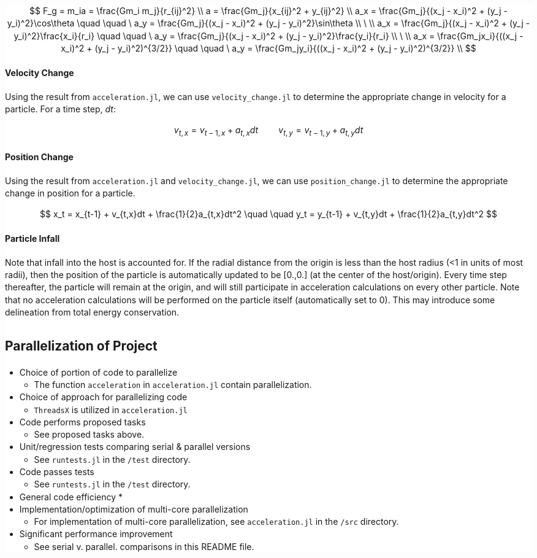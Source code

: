 $$
	F_g = m_ia = \frac{Gm_i m_j}{r_{ij}^2} \\ 
	a = \frac{Gm_j}{x_{ij}^2 + y_{ij}^2} \\
	a_x = \frac{Gm_j}{(x_j - x_i)^2 + (y_j - y_i)^2}\cos\theta \quad \quad  \ a_y = \frac{Gm_j}{(x_j - x_i)^2 + (y_j - y_i)^2}\sin\theta \\
	 \ \\
	a_x = \frac{Gm_j}{(x_j - x_i)^2 + (y_j - y_i)^2}\frac{x_i}{r_i} \quad \quad  \ a_y = \frac{Gm_j}{(x_j - x_i)^2 + (y_j - y_i)^2}\frac{y_i}{r_i} \\
	 \ \\
	a_x = \frac{Gm_jx_i}{((x_j - x_i)^2 + (y_j - y_i)^2)^{3/2}} \quad \quad  \ a_y = \frac{Gm_jy_i}{((x_j - x_i)^2 + (y_j - y_i)^2)^{3/2}} \\
$$

#### Velocity Change

Using the result from `acceleration.jl`, we can use `velocity_change.jl` to determine the appropriate change in velocity for a particle. For a time step, $dt$:

$$
v_{t,x} = v_{t-1,x} + a_{t,x}dt \quad \quad v_{t,y} = v_{t-1,y} + a_{t,y}dt
$$

#### Position Change

Using the result from `acceleration.jl` and `velocity_change.jl`, we can use `position_change.jl` to determine the appropriate change in position for a particle.

$$
x_t = x_{t-1} +  v_{t,x}dt + \frac{1}{2}a_{t,x}dt^2 \quad \quad y_t = y_{t-1} +  v_{t,y}dt + \frac{1}{2}a_{t,y}dt^2
$$

#### Particle Infall 

Note that infall into the host is accounted for. If the radial distance from the origin is less than the host radius (<1 in units of most radii), then the position of the particle is automatically updated to be [0.,0.] (at the center of the host/origin). Every time step thereafter, the particle will remain at the origin, and will still participate in acceleration calculations on every other particle. Note that no acceleration calculations will be performed on the particle itself (automatically set to 0). This may introduce some delineation from total energy conservation.
 
## Parallelization of Project

* Choice of portion of code to parallelize
    * The function `acceleration` in  `acceleration.jl` contain parallelization. 
* Choice of approach for parallelizing code
	* `ThreadsX` is utilized in `acceleration.jl`
* Code performs proposed tasks
	* See proposed tasks above. 
* Unit/regression tests comparing serial & parallel versions
	* See `runtests.jl` in the `/test` directory.
* Code passes tests
	* See `runtests.jl` in the `/test` directory.
* General code efficiency
    * 
* Implementation/optimization of multi-core parallelization
	* For implementation of multi-core parallelization, see `acceleration.jl` in the `/src` directory.
* Significant performance improvement
	* See serial v. parallel. comparisons in this README file.
